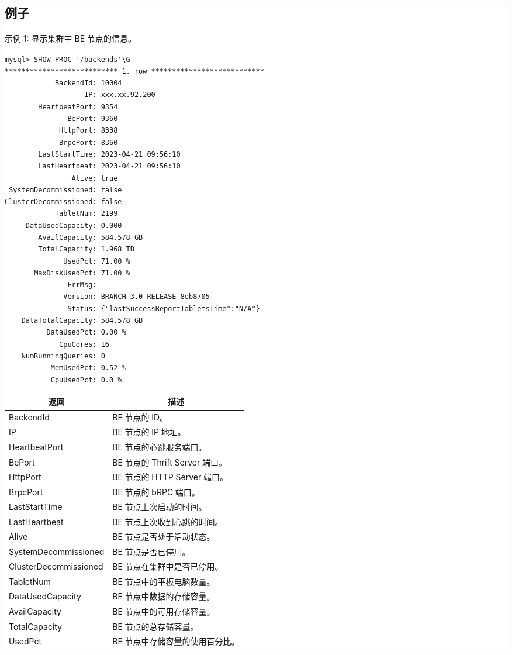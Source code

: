 ## 例子

示例 1: 显示集群中 BE 节点的信息。

```Plain
mysql> SHOW PROC '/backends'\G
*************************** 1. row ***************************
            BackendId: 10004
                   IP: xxx.xx.92.200
        HeartbeatPort: 9354
               BePort: 9360
             HttpPort: 8338
             BrpcPort: 8360
        LastStartTime: 2023-04-21 09:56:10
        LastHeartbeat: 2023-04-21 09:56:10
                Alive: true
 SystemDecommissioned: false
ClusterDecommissioned: false
            TabletNum: 2199
     DataUsedCapacity: 0.000 
        AvailCapacity: 584.578 GB
        TotalCapacity: 1.968 TB
              UsedPct: 71.00 %
       MaxDiskUsedPct: 71.00 %
               ErrMsg: 
              Version: BRANCH-3.0-RELEASE-8eb8705
               Status: {"lastSuccessReportTabletsTime":"N/A"}
    DataTotalCapacity: 584.578 GB
          DataUsedPct: 0.00 %
             CpuCores: 16
    NumRunningQueries: 0
           MemUsedPct: 0.52 %
           CpuUsedPct: 0.0 %
```

| **返回**            | **描述**                                              |
| --------------------- | ------------------------------------------------------------ |
| BackendId             | BE 节点的 ID。                                           |
| IP                    | BE 节点的 IP 地址。                                   |
| HeartbeatPort         | BE 节点的心跳服务端口。                       |
| BePort                | BE 节点的 Thrift Server 端口。                           |
| HttpPort              | BE 节点的 HTTP Server 端口。                             |
| BrpcPort              | BE 节点的 bRPC 端口。                                    |
| LastStartTime         | BE 节点上次启动的时间。                  |
| LastHeartbeat         | BE 节点上次收到心跳的时间。         |
| Alive                 | BE 节点是否处于活动状态。                                     |
| SystemDecommissioned  | BE 节点是否已停用。                            |
| ClusterDecommissioned | BE 节点在集群中是否已停用。         |
| TabletNum             | BE 节点中的平板电脑数量。                            |
| DataUsedCapacity      | BE 节点中数据的存储容量。       |
| AvailCapacity         | BE 节点中的可用存储容量。                   |
| TotalCapacity         | BE 节点的总存储容量。                       |
| UsedPct               | BE 节点中存储容量的使用百分比。 |